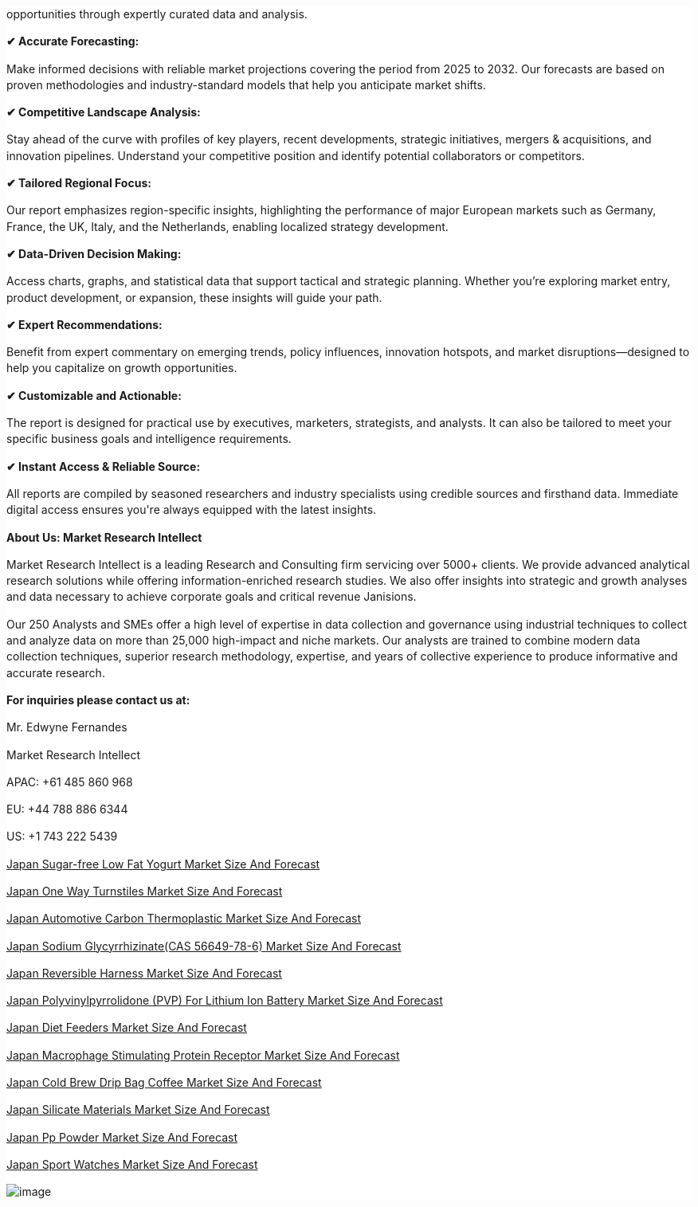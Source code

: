 opportunities through expertly curated data and analysis.</p><p><strong>✔ Accurate Forecasting:</strong></p><p>Make informed decisions with reliable market projections covering the period from 2025 to 2032. Our forecasts are based on proven methodologies and industry-standard models that help you anticipate market shifts.</p><p><strong>✔ Competitive Landscape Analysis:</strong></p><p>Stay ahead of the curve with profiles of key players, recent developments, strategic initiatives, mergers &amp; acquisitions, and innovation pipelines. Understand your competitive position and identify potential collaborators or competitors.</p><p><strong>✔ Tailored Regional Focus:</strong></p><p>Our report emphasizes region-specific insights, highlighting the performance of major European markets such as Germany, France, the UK, Italy, and the Netherlands, enabling localized strategy development.</p><p><strong>✔ Data-Driven Decision Making:</strong></p><p>Access charts, graphs, and statistical data that support tactical and strategic planning. Whether you&rsquo;re exploring market entry, product development, or expansion, these insights will guide your path.</p><p><strong>✔ Expert Recommendations:</strong></p><p>Benefit from expert commentary on emerging trends, policy influences, innovation hotspots, and market disruptions&mdash;designed to help you capitalize on growth opportunities.</p><p><strong>✔ Customizable and Actionable:</strong></p><p>The report is designed for practical use by executives, marketers, strategists, and analysts. It can also be tailored to meet your specific business goals and intelligence requirements.</p><p><strong>✔ Instant Access &amp; Reliable Source:</strong></p><p>All reports are compiled by seasoned researchers and industry specialists using credible sources and firsthand data. Immediate digital access ensures you're always equipped with the latest insights.</p><p><strong><span class="font-[700]">About Us: Market Research Intellect</span></strong></p><p><span class="">Market Research Intellect is a leading Research and Consulting firm servicing over 5000+ clients. We provide advanced analytical research solutions while offering information-enriched research studies.&nbsp;</span>We also offer insights into strategic and growth analyses and data necessary to achieve corporate goals and critical revenue Janisions.</p><p><span class="">Our 250 Analysts and SMEs offer a high level of expertise in data collection and governance using industrial techniques to collect and analyze data on more than 25,000 high-impact and niche markets. Our analysts are trained to combine modern data collection techniques, superior research methodology, expertise, and years of collective experience to produce informative and accurate research.</span></p><p><strong>For inquiries please contact us at:</strong></p><p>Mr. Edwyne Fernandes</p><p>Market Research Intellect</p><p>APAC: +61 485 860 968</p><p>EU: +44 788 886 6344</p><p>US: +1 743 222 5439</p><p><a href="https://github.com/rjtechintelligence/03/blob/main/Sugar-free-Low-Fat-Yogurt-Market/Sugar-free-Low-Fat-Yogurt-Market.md">Japan Sugar-free Low Fat Yogurt Market Size And Forecast</a></p><p><a href="https://github.com/rjtechintelligence/04/blob/main/One-Way-Turnstiles-Market/One-Way-Turnstiles-Market.md">Japan One Way Turnstiles Market Size And Forecast</a></p><p><a href="https://github.com/rjtechintelligence/01/blob/main/Automotive-Carbon-Thermoplastic-Market/Automotive-Carbon-Thermoplastic-Market.md">Japan Automotive Carbon Thermoplastic Market Size And Forecast</a></p><p><a href="https://github.com/rjtechintelligence/02/blob/main/Sodium-Glycyrrhizinate(CAS-56649-78-6)-Market/Sodium-Glycyrrhizinate(CAS-56649-78-6)-Market.md">Japan Sodium Glycyrrhizinate(CAS 56649-78-6) Market Size And Forecast</a></p><p><a href="https://github.com/rjtechintelligence/04/blob/main/Reversible-Harness-Market/Reversible-Harness-Market.md">Japan Reversible Harness Market Size And Forecast</a></p><p><a href="https://github.com/rjtechintelligence/01/blob/main/Polyvinylpyrrolidone-(PVP)-For-Lithium-Ion-Battery-Market/Polyvinylpyrrolidone-(PVP)-For-Lithium-Ion-Battery-Market.md">Japan Polyvinylpyrrolidone (PVP) For Lithium Ion Battery Market Size And Forecast</a></p><p><a href="https://github.com/rjtechintelligence/02/blob/main/Diet-Feeders-Market/Diet-Feeders-Market.md">Japan Diet Feeders Market Size And Forecast</a></p><p><a href="https://github.com/rjtechintelligence/03/blob/main/Macrophage-Stimulating-Protein-Receptor-Market/Macrophage-Stimulating-Protein-Receptor-Market.md">Japan Macrophage Stimulating Protein Receptor Market Size And Forecast</a></p><p><a href="https://github.com/rjtechintelligence/04/blob/main/Cold-Brew-Drip-Bag-Coffee-Market/Cold-Brew-Drip-Bag-Coffee-Market.md">Japan Cold Brew Drip Bag Coffee Market Size And Forecast</a></p><p><a href="https://github.com/rjtechintelligence/01/blob/main/Silicate-Materials-Market/Silicate-Materials-Market.md">Japan Silicate Materials Market Size And Forecast</a></p><p><a href="https://github.com/rjtechintelligence/02/blob/main/Pp-Powder-Market/Pp-Powder-Market.md">Japan Pp Powder Market Size And Forecast</a></p><p><a href="https://github.com/rjtechintelligence/03/blob/main/Sport-Watches-Market/Sport-Watches-Market.md">Japan Sport Watches Market Size And Forecast</a></p>
![image](https://github.com/user-attachments/assets/baae258c-ce8b-42fe-9ee8-8e5f7551d9e0)
